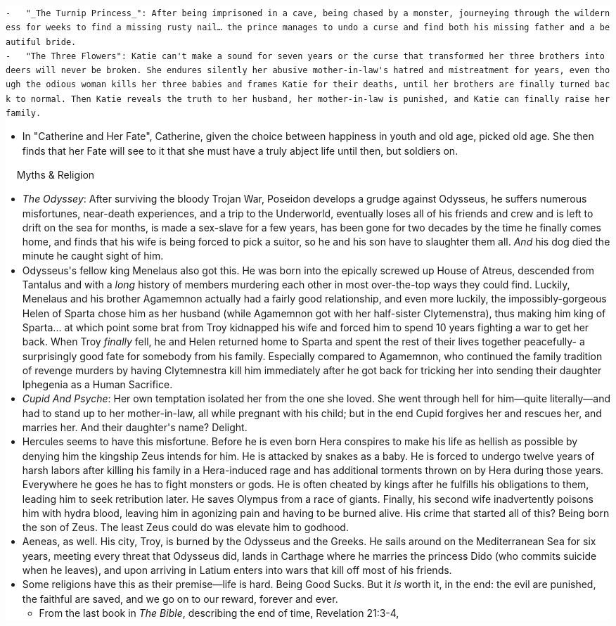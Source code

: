     -   "_The Turnip Princess_": After being imprisoned in a cave, being chased by a monster, journeying through the wilderness for weeks to find a missing rusty nail… the prince manages to undo a curse and find both his missing father and a beautiful bride.
    -   "The Three Flowers": Katie can't make a sound for seven years or the curse that transformed her three brothers into deers will never be broken. She endures silently her abusive mother-in-law's hatred and mistreatment for years, even though the odious woman kills her three babies and frames Katie for their deaths, until her brothers are finally turned back to normal. Then Katie reveals the truth to her husband, her mother-in-law is punished, and Katie can finally raise her family.
-   In "Catherine and Her Fate", Catherine, given the choice between happiness in youth and old age, picked old age. She then finds that her Fate will see to it that she must have a truly abject life until then, but soldiers on.

    Myths & Religion 

-   _The Odyssey_: After surviving the bloody Trojan War, Poseidon develops a grudge against Odysseus, he suffers numerous misfortunes, near-death experiences, and a trip to the Underworld, eventually loses all of his friends and crew and is left to drift on the sea for months, is made a sex-slave for a few years, has been gone for two decades by the time he finally comes home, and finds that his wife is being forced to pick a suitor, so he and his son have to slaughter them all. _And_ his dog died the minute he caught sight of him.
-   Odysseus's fellow king Menelaus also got this. He was born into the epically screwed up House of Atreus, descended from Tantalus and with a _long_ history of members murdering each other in most over-the-top ways they could find. Luckily, Menelaus and his brother Agamemnon actually had a fairly good relationship, and even more luckily, the impossibly-gorgeous Helen of Sparta chose him as her husband (while Agamemnon got with her half-sister Clytemenstra), thus making him king of Sparta... at which point some brat from Troy kidnapped his wife and forced him to spend 10 years fighting a war to get her back. When Troy _finally_ fell, he and Helen returned home to Sparta and spent the rest of their lives together peacefully- a surprisingly good fate for somebody from his family. Especially compared to Agamemnon, who continued the family tradition of revenge murders by having Clytemnestra kill him immediately after he got back for tricking her into sending their daughter Iphegenia as a Human Sacrifice.
-   _Cupid And Psyche_: Her own temptation isolated her from the one she loved. She went through hell for him—quite literally—and had to stand up to her mother-in-law, all while pregnant with his child; but in the end Cupid forgives her and rescues her, and marries her. And their daughter's name? Delight.
-   Hercules seems to have this misfortune. Before he is even born Hera conspires to make his life as hellish as possible by denying him the kingship Zeus intends for him. He is attacked by snakes as a baby. He is forced to undergo twelve years of harsh labors after killing his family in a Hera-induced rage and has additional torments thrown on by Hera during those years. Everywhere he goes he has to fight monsters or gods. He is often cheated by kings after he fulfills his obligations to them, leading him to seek retribution later. He saves Olympus from a race of giants. Finally, his second wife inadvertently poisons him with hydra blood, leaving him in agonizing pain and having to be burned alive. His crime that started all of this? Being born the son of Zeus. The least Zeus could do was elevate him to godhood.
-   Aeneas, as well. His city, Troy, is burned by the Odysseus and the Greeks. He sails around on the Mediterranean Sea for six years, meeting every threat that Odysseus did, lands in Carthage where he marries the princess Dido (who commits suicide when he leaves), and upon arriving in Latium enters into wars that kill off most of his friends.
-   Some religions have this as their premise—life is hard. Being Good Sucks. But it _is_ worth it, in the end: the evil are punished, the faithful are saved, and we go on to our reward, forever and ever.
    -   From the last book in _The Bible_, describing the end of time, Revelation 21:3-4,
        